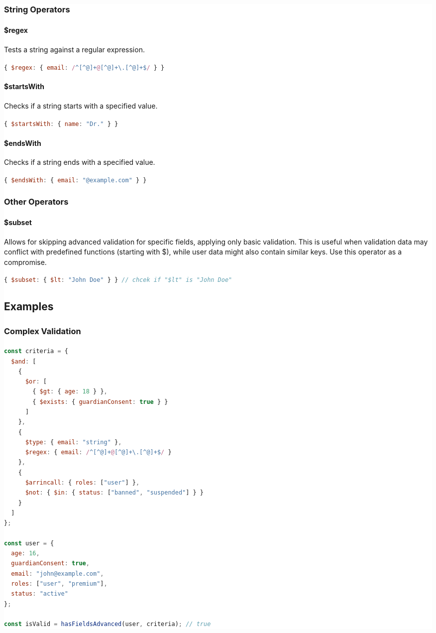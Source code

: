 ### String Operators

#### $regex
Tests a string against a regular expression.
```javascript
{ $regex: { email: /^[^@]+@[^@]+\.[^@]+$/ } }
```

#### $startsWith
Checks if a string starts with a specified value.
```javascript
{ $startsWith: { name: "Dr." } }
```

#### $endsWith
Checks if a string ends with a specified value.
```javascript
{ $endsWith: { email: "@example.com" } }
```

### Other Operators

#### $subset
Allows for skipping advanced validation for specific fields, applying only basic validation. This is useful when validation data may conflict with predefined functions (starting with $), while user data might also contain similar keys. Use this operator as a compromise.
```javascript
{ $subset: { $lt: "John Doe" } } // chcek if "$lt" is "John Doe"
```

## Examples

### Complex Validation

```javascript
const criteria = {
  $and: [
    {
      $or: [
        { $gt: { age: 18 } },
        { $exists: { guardianConsent: true } }
      ]
    },
    {
      $type: { email: "string" },
      $regex: { email: /^[^@]+@[^@]+\.[^@]+$/ }
    },
    {
      $arrincall: { roles: ["user"] },
      $not: { $in: { status: ["banned", "suspended"] } }
    }
  ]
};

const user = {
  age: 16,
  guardianConsent: true,
  email: "john@example.com",
  roles: ["user", "premium"],
  status: "active"
};

const isValid = hasFieldsAdvanced(user, criteria); // true
```
